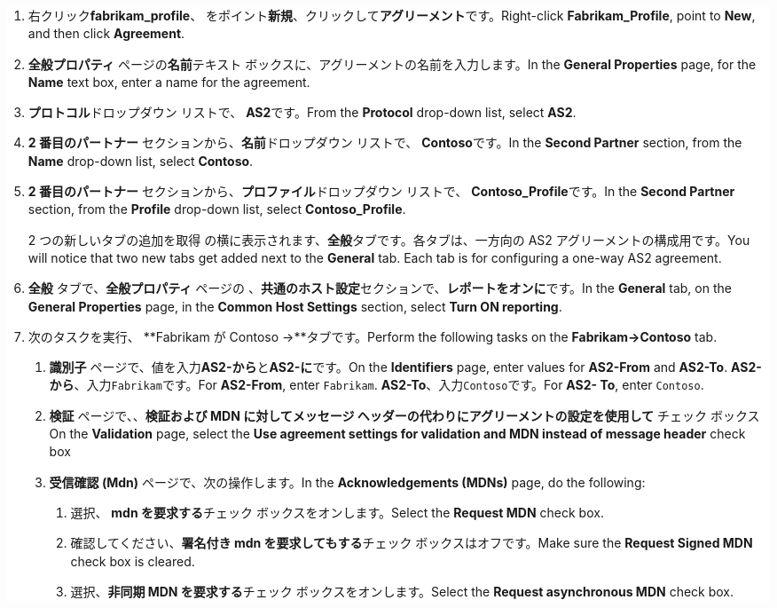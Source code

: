 1.  <span data-ttu-id="e0ba2-279">右クリック**fabrikam_profile**、 をポイント**新規**、クリックして**アグリーメント**です。</span><span class="sxs-lookup"><span data-stu-id="e0ba2-279">Right-click **Fabrikam_Profile**, point to **New**, and then click **Agreement**.</span></span>  
  
2.  <span data-ttu-id="e0ba2-280">**全般プロパティ** ページの**名前**テキスト ボックスに、アグリーメントの名前を入力します。</span><span class="sxs-lookup"><span data-stu-id="e0ba2-280">In the **General Properties** page, for the **Name** text box, enter a name for the agreement.</span></span>  
  
3.  <span data-ttu-id="e0ba2-281">**プロトコル**ドロップダウン リストで、 **AS2**です。</span><span class="sxs-lookup"><span data-stu-id="e0ba2-281">From the **Protocol** drop-down list, select **AS2**.</span></span>  
  
4.  <span data-ttu-id="e0ba2-282">**2 番目のパートナー**  セクションから、**名前**ドロップダウン リストで、 **Contoso**です。</span><span class="sxs-lookup"><span data-stu-id="e0ba2-282">In the **Second Partner** section, from the **Name** drop-down list, select **Contoso**.</span></span>  
  
5.  <span data-ttu-id="e0ba2-283">**2 番目のパートナー**  セクションから、**プロファイル**ドロップダウン リストで、 **Contoso_Profile**です。</span><span class="sxs-lookup"><span data-stu-id="e0ba2-283">In the **Second Partner** section, from the **Profile** drop-down list, select **Contoso_Profile**.</span></span>  
  
     <span data-ttu-id="e0ba2-284">2 つの新しいタブの追加を取得 の横に表示されます、**全般**タブです。各タブは、一方向の AS2 アグリーメントの構成用です。</span><span class="sxs-lookup"><span data-stu-id="e0ba2-284">You will notice that two new tabs get added next to the **General** tab. Each tab is for configuring a one-way AS2 agreement.</span></span>  
  
6.  <span data-ttu-id="e0ba2-285">**全般** タブで、**全般プロパティ** ページの 、**共通のホスト設定**セクションで、**レポートをオンに**です。</span><span class="sxs-lookup"><span data-stu-id="e0ba2-285">In the **General** tab, on the **General Properties** page, in the **Common Host Settings** section, select **Turn ON reporting**.</span></span>  
  
7.  <span data-ttu-id="e0ba2-286">次のタスクを実行、 **Fabrikam が Contoso ->**タブです。</span><span class="sxs-lookup"><span data-stu-id="e0ba2-286">Perform the following tasks on the **Fabrikam->Contoso** tab.</span></span>  
  
    1.  <span data-ttu-id="e0ba2-287">**識別子** ページで、値を入力**AS2-から**と**AS2-に**です。</span><span class="sxs-lookup"><span data-stu-id="e0ba2-287">On the **Identifiers** page, enter values for **AS2-From** and **AS2-To**.</span></span> <span data-ttu-id="e0ba2-288">**AS2-から**、入力`Fabrikam`です。</span><span class="sxs-lookup"><span data-stu-id="e0ba2-288">For **AS2-From**, enter `Fabrikam`.</span></span> <span data-ttu-id="e0ba2-289">**AS2-To**、入力`Contoso`です。</span><span class="sxs-lookup"><span data-stu-id="e0ba2-289">For **AS2- To**, enter `Contoso`.</span></span>  
  
    2.  <span data-ttu-id="e0ba2-290">**検証** ページで、、**検証および MDN に対してメッセージ ヘッダーの代わりにアグリーメントの設定を使用して** チェック ボックス</span><span class="sxs-lookup"><span data-stu-id="e0ba2-290">On the **Validation** page, select the **Use agreement settings for validation and MDN instead of message header** check box</span></span>  
  
    3.  <span data-ttu-id="e0ba2-291">**受信確認 (Mdn)**  ページで、次の操作します。</span><span class="sxs-lookup"><span data-stu-id="e0ba2-291">In the **Acknowledgements (MDNs)** page, do the following:</span></span>  
  
        1.  <span data-ttu-id="e0ba2-292">選択、 **mdn を要求する**チェック ボックスをオンします。</span><span class="sxs-lookup"><span data-stu-id="e0ba2-292">Select the **Request MDN** check box.</span></span>  
  
        2.  <span data-ttu-id="e0ba2-293">確認してください、**署名付き mdn を要求してもする**チェック ボックスはオフです。</span><span class="sxs-lookup"><span data-stu-id="e0ba2-293">Make sure the **Request Signed MDN** check box is cleared.</span></span>  
  
        3.  <span data-ttu-id="e0ba2-294">選択、**非同期 MDN を要求する**チェック ボックスをオンします。</span><span class="sxs-lookup"><span data-stu-id="e0ba2-294">Select the **Request asynchronous MDN** check box.</span></span>  
  